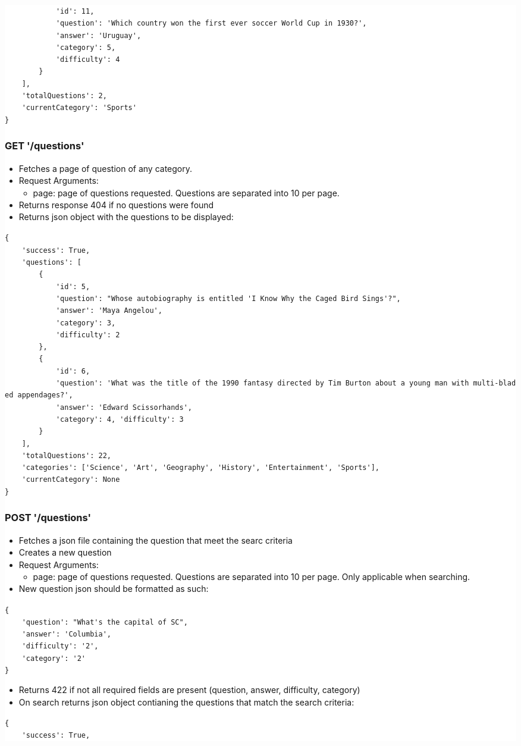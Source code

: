 ```
            'id': 11, 
            'question': 'Which country won the first ever soccer World Cup in 1930?', 
            'answer': 'Uruguay', 
            'category': 5, 
            'difficulty': 4
        }
    ], 
    'totalQuestions': 2, 
    'currentCategory': 'Sports'
}
``` 

### GET '/questions'
- Fetches a page of question of any category.
- Request Arguments:
    - page: page of questions requested.  Questions are separated into 10 per page.
- Returns response 404 if no questions were found
- Returns json object with the questions to be displayed: 
```
{
    'success': True, 
    'questions': [
        {
            'id': 5, 
            'question': "Whose autobiography is entitled 'I Know Why the Caged Bird Sings'?", 
            'answer': 'Maya Angelou', 
            'category': 3, 
            'difficulty': 2
        }, 
        {
            'id': 6, 
            'question': 'What was the title of the 1990 fantasy directed by Tim Burton about a young man with multi-bladed appendages?', 
            'answer': 'Edward Scissorhands', 
            'category': 4, 'difficulty': 3
        }
    ], 
    'totalQuestions': 22, 
    'categories': ['Science', 'Art', 'Geography', 'History', 'Entertainment', 'Sports'], 
    'currentCategory': None
}
``` 

### POST '/questions'
- Fetches a json file containing the question that meet the searc criteria
- Creates a new question
- Request Arguments:
    - page: page of questions requested.  Questions are separated into 10 per page.  Only applicable when searching.
- New question json should be formatted as such:
```
{
    'question': "What's the capital of SC", 
    'answer': 'Columbia', 
    'difficulty': '2', 
    'category': '2'
}
```
- Returns 422 if not all required fields are present (question, answer, difficulty, category)
- On search returns json object contianing the questions that match the search criteria: 
```
{
    'success': True, 
```